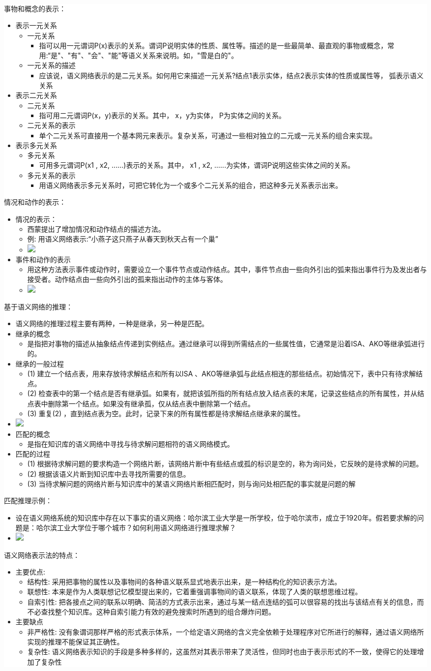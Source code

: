 事物和概念的表示：
- 表示一元关系
    - 一元关系
        - 指可以用一元谓词P(x)表示的关系。谓词P说明实体的性质、属性等。描述的是一些最简单、最直观的事物或概念，常用:“是"、"有"、"会"、"能"等语义关系来说明。如，"雪是白的"。
    - 一元关系的描述
        - 应该说，语义网络表示的是二元关系。如何用它来描述一元关系?结点1表示实体，结点2表示实体的性质或属性等， 弧表示语义关系
- 表示二元关系
    - 二元关系
        - 指可用二元谓词P(x，y)表示的关系。其中， x，y为实体， P为实体之间的关系。
    - 二元关系的表示
        - 单个二元关系可直接用一个基本网元来表示。复杂关系，可通过一些相对独立的二元或一元关系的组合来实现。
- 表示多元关系
    - 多元关系
        - 可用多元谓词P(x1 , x2, ......)表示的关系。其中， x1 , x2, ......为实体，谓词P说明这些实体之间的关系。
    - 多元关系的表示
        - 用语义网络表示多元关系时，可把它转化为一个或多个二元关系的组合，把这种多元关系表示出来。

情况和动作的表示：
- 情况的表示：
    - 西蒙提出了增加情况和动作结点的描述方法。
    - 例: 用语义网络表示:“小燕子这只燕子从春天到秋天占有一个巢”
    - ![](https://raw.githubusercontent.com/QizhengZou/Image_hosting_rep/main/20220316134307.png)
- 事件和动作的表示
    - 用这种方法表示事件或动作时，需要设立一个事件节点或动作结点。其中，事件节点由一些向外引出的弧来指出事件行为及发出者与接受者。动作结点由一些向外引出的孤来指出动作的主体与客体。
    - ![](https://raw.githubusercontent.com/QizhengZou/Image_hosting_rep/main/20220316134602.png)

基于语义网络的推理：
- 语义网络的推理过程主要有两种，一种是继承，另一种是匹配。
- 继承的概念
    - 是指把对事物的描述从抽象结点传递到实例结点。通过继承可以得到所需结点的一些属性值，它通常是沿着ISA、AKO等继承弧进行的。
- 继承的一般过程
    - (1) 建立一个结点表，用来存放待求解结点和所有以ISA 、AKO等继承弧与此结点相连的那些结点。初始情况下，表中只有待求解结点。
    - (2) 检查表中的第一个结点是否有继承弧。如果有，就把该弧所指的所有结点放入结点表的末尾，记录这些结点的所有属性，并从结点表中删除第一个结点。如果没有继承孤，仅从结点表中删除第一个结点。
    - (3) 重复(2) ，直到结点表为空。此时，记录下来的所有属性都是待求解结点继承来的属性。
- ![](https://raw.githubusercontent.com/QizhengZou/Image_hosting_rep/main/20220316134808.png)
- 匹配的概念
    - 是指在知识库的语义网络中寻找与待求解问题相符的语义网络模式。
- 匹配的过程
    - (1) 根据待求解问题的要求构造一个网络片断，该网络片断中有些结点或孤的标识是空的，称为询问处，它反映的是待求解的问题。
    - (2) 根据该语义片断到知识库中去寻找所需要的信息。
    - (3) 当待求解问题的网络片断与知识库中的某语义网络片断相匹配时，则与询问处相匹配的事实就是问题的解

匹配推理示例：
- 设在语义网络系统的知识库中存在以下事实的语义网络：哈尔滨工业大学是一所学校，位于哈尔滨市，成立于1920年。假若要求解的问题是：哈尔滨工业大学位于哪个城市？如何利用语义网络进行推理求解？
- ![](https://raw.githubusercontent.com/QizhengZou/Image_hosting_rep/main/20220316135242.png)

语义网络表示法的特点：
- 主要优点:
    - 结构性: 采用把事物的属性以及事物间的各种语义联系显式地表示出来，是一种结构化的知识表示方法。
    - 联想性: 本来是作为人类联想记忆模型提出来的，它着重强调事物间的语义联系，体现了人类的联想思维过程。
    - 自索引性: 把各接点之间的联系以明确、简洁的方式表示出来，通过与某一结点连结的弧可以很容易的找出与该结点有关的信息，而不必查找整个知识库。这种自索引能力有效的避免搜索时所遇到的组合爆炸问题。
- 主要缺点
    - 非严格性: 没有象谓词那样严格的形式表示体系，一个给定语义网络的含义完全依赖于处理程序对它所进行的解释，通过语义网络所实现的推理不能保证其正确性。
    - 复杂性: 语义网络表示知识的手段是多种多样的，这虽然对其表示带来了灵活性，但同时也由于表示形式的不一致，使得它的处理增加了复杂性
